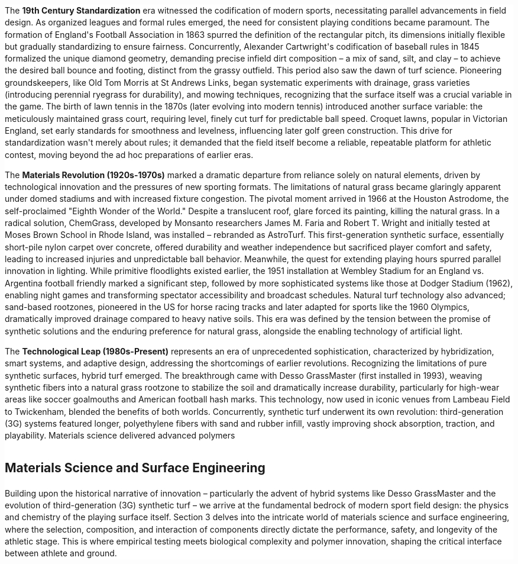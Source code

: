The **19th Century Standardization** era witnessed the codification of modern sports, necessitating parallel advancements in field design. As organized leagues and formal rules emerged, the need for consistent playing conditions became paramount. The formation of England's Football Association in 1863 spurred the definition of the rectangular pitch, its dimensions initially flexible but gradually standardizing to ensure fairness. Concurrently, Alexander Cartwright's codification of baseball rules in 1845 formalized the unique diamond geometry, demanding precise infield dirt composition – a mix of sand, silt, and clay – to achieve the desired ball bounce and footing, distinct from the grassy outfield. This period also saw the dawn of turf science. Pioneering groundskeepers, like Old Tom Morris at St Andrews Links, began systematic experiments with drainage, grass varieties (introducing perennial ryegrass for durability), and mowing techniques, recognizing that the surface itself was a crucial variable in the game. The birth of lawn tennis in the 1870s (later evolving into modern tennis) introduced another surface variable: the meticulously maintained grass court, requiring level, finely cut turf for predictable ball speed. Croquet lawns, popular in Victorian England, set early standards for smoothness and levelness, influencing later golf green construction. This drive for standardization wasn't merely about rules; it demanded that the field itself become a reliable, repeatable platform for athletic contest, moving beyond the ad hoc preparations of earlier eras.

The **Materials Revolution (1920s-1970s)** marked a dramatic departure from reliance solely on natural elements, driven by technological innovation and the pressures of new sporting formats. The limitations of natural grass became glaringly apparent under domed stadiums and with increased fixture congestion. The pivotal moment arrived in 1966 at the Houston Astrodome, the self-proclaimed "Eighth Wonder of the World." Despite a translucent roof, glare forced its painting, killing the natural grass. In a radical solution, ChemGrass, developed by Monsanto researchers James M. Faria and Robert T. Wright and initially tested at Moses Brown School in Rhode Island, was installed – rebranded as AstroTurf. This first-generation synthetic surface, essentially short-pile nylon carpet over concrete, offered durability and weather independence but sacrificed player comfort and safety, leading to increased injuries and unpredictable ball behavior. Meanwhile, the quest for extending playing hours spurred parallel innovation in lighting. While primitive floodlights existed earlier, the 1951 installation at Wembley Stadium for an England vs. Argentina football friendly marked a significant step, followed by more sophisticated systems like those at Dodger Stadium (1962), enabling night games and transforming spectator accessibility and broadcast schedules. Natural turf technology also advanced; sand-based rootzones, pioneered in the US for horse racing tracks and later adapted for sports like the 1960 Olympics, dramatically improved drainage compared to heavy native soils. This era was defined by the tension between the promise of synthetic solutions and the enduring preference for natural grass, alongside the enabling technology of artificial light.

The **Technological Leap (1980s-Present)** represents an era of unprecedented sophistication, characterized by hybridization, smart systems, and adaptive design, addressing the shortcomings of earlier revolutions. Recognizing the limitations of pure synthetic surfaces, hybrid turf emerged. The breakthrough came with Desso GrassMaster (first installed in 1993), weaving synthetic fibers into a natural grass rootzone to stabilize the soil and dramatically increase durability, particularly for high-wear areas like soccer goalmouths and American football hash marks. This technology, now used in iconic venues from Lambeau Field to Twickenham, blended the benefits of both worlds. Concurrently, synthetic turf underwent its own revolution: third-generation (3G) systems featured longer, polyethylene fibers with sand and rubber infill, vastly improving shock absorption, traction, and playability. Materials science delivered advanced polymers

## Materials Science and Surface Engineering

Building upon the historical narrative of innovation – particularly the advent of hybrid systems like Desso GrassMaster and the evolution of third-generation (3G) synthetic turf – we arrive at the fundamental bedrock of modern sport field design: the physics and chemistry of the playing surface itself. Section 3 delves into the intricate world of materials science and surface engineering, where the selection, composition, and interaction of components directly dictate the performance, safety, and longevity of the athletic stage. This is where empirical testing meets biological complexity and polymer innovation, shaping the critical interface between athlete and ground.
